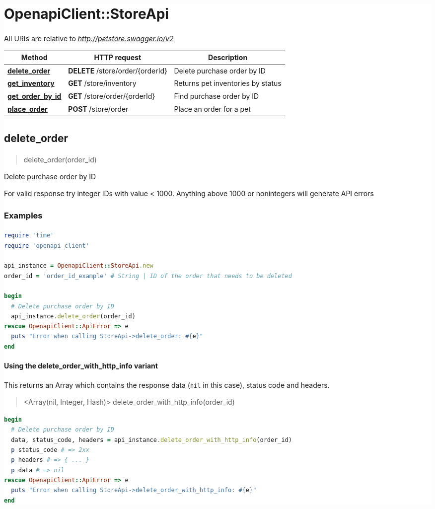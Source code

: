 # OpenapiClient::StoreApi

All URIs are relative to *http://petstore.swagger.io/v2*

| Method | HTTP request | Description |
| ------ | ------------ | ----------- |
| [**delete_order**](StoreApi.md#delete_order) | **DELETE** /store/order/{orderId} | Delete purchase order by ID |
| [**get_inventory**](StoreApi.md#get_inventory) | **GET** /store/inventory | Returns pet inventories by status |
| [**get_order_by_id**](StoreApi.md#get_order_by_id) | **GET** /store/order/{orderId} | Find purchase order by ID |
| [**place_order**](StoreApi.md#place_order) | **POST** /store/order | Place an order for a pet |


## delete_order

> delete_order(order_id)

Delete purchase order by ID

For valid response try integer IDs with value < 1000. Anything above 1000 or nonintegers will generate API errors

### Examples

```ruby
require 'time'
require 'openapi_client'

api_instance = OpenapiClient::StoreApi.new
order_id = 'order_id_example' # String | ID of the order that needs to be deleted

begin
  # Delete purchase order by ID
  api_instance.delete_order(order_id)
rescue OpenapiClient::ApiError => e
  puts "Error when calling StoreApi->delete_order: #{e}"
end
```

#### Using the delete_order_with_http_info variant

This returns an Array which contains the response data (`nil` in this case), status code and headers.

> <Array(nil, Integer, Hash)> delete_order_with_http_info(order_id)

```ruby
begin
  # Delete purchase order by ID
  data, status_code, headers = api_instance.delete_order_with_http_info(order_id)
  p status_code # => 2xx
  p headers # => { ... }
  p data # => nil
rescue OpenapiClient::ApiError => e
  puts "Error when calling StoreApi->delete_order_with_http_info: #{e}"
end
```
